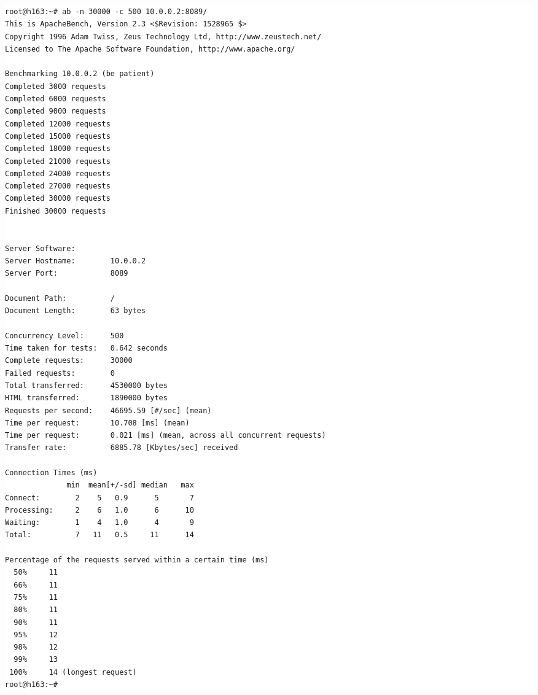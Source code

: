 ```
root@h163:~# ab -n 30000 -c 500 10.0.0.2:8089/
This is ApacheBench, Version 2.3 <$Revision: 1528965 $>
Copyright 1996 Adam Twiss, Zeus Technology Ltd, http://www.zeustech.net/
Licensed to The Apache Software Foundation, http://www.apache.org/

Benchmarking 10.0.0.2 (be patient)
Completed 3000 requests
Completed 6000 requests
Completed 9000 requests
Completed 12000 requests
Completed 15000 requests
Completed 18000 requests
Completed 21000 requests
Completed 24000 requests
Completed 27000 requests
Completed 30000 requests
Finished 30000 requests


Server Software:
Server Hostname:        10.0.0.2
Server Port:            8089

Document Path:          /
Document Length:        63 bytes

Concurrency Level:      500
Time taken for tests:   0.642 seconds
Complete requests:      30000
Failed requests:        0
Total transferred:      4530000 bytes
HTML transferred:       1890000 bytes
Requests per second:    46695.59 [#/sec] (mean)
Time per request:       10.708 [ms] (mean)
Time per request:       0.021 [ms] (mean, across all concurrent requests)
Transfer rate:          6885.78 [Kbytes/sec] received

Connection Times (ms)
              min  mean[+/-sd] median   max
Connect:        2    5   0.9      5       7
Processing:     2    6   1.0      6      10
Waiting:        1    4   1.0      4       9
Total:          7   11   0.5     11      14

Percentage of the requests served within a certain time (ms)
  50%     11
  66%     11
  75%     11
  80%     11
  90%     11
  95%     12
  98%     12
  99%     13
 100%     14 (longest request)
root@h163:~#

```
